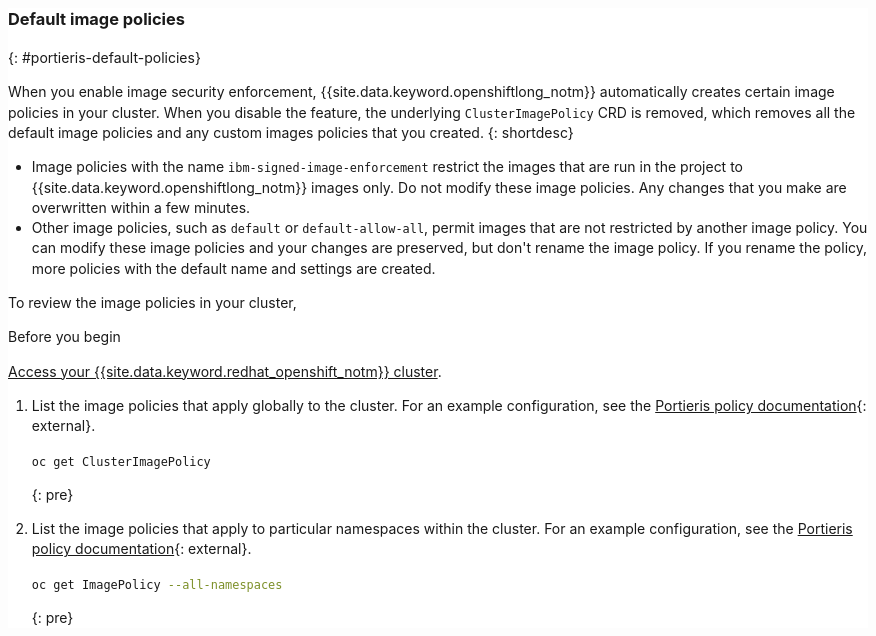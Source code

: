 ### Default image policies
{: #portieris-default-policies}

When you enable image security enforcement, {{site.data.keyword.openshiftlong_notm}} automatically creates certain image policies in your cluster. When you disable the feature, the underlying `ClusterImagePolicy` CRD is removed, which removes all the default image policies and any custom images policies that you created.
{: shortdesc}

- Image policies with the name `ibm-signed-image-enforcement` restrict the images that are run in the project to {{site.data.keyword.openshiftlong_notm}} images only. Do not modify these image policies. Any changes that you make are overwritten within a few minutes.
- Other image policies, such as `default` or `default-allow-all`, permit images that are not restricted by another image policy. You can modify these image policies and your changes are preserved, but don't rename the image policy. If you rename the policy, more policies with the default name and settings are created.

To review the image policies in your cluster,

Before you begin

[Access your {{site.data.keyword.redhat_openshift_notm}} cluster](/docs/openshift?topic=openshift-access_cluster).

1. List the image policies that apply globally to the cluster. For an example configuration, see the [Portieris policy documentation](https://github.com/IBM/portieris/blob/master/helm/portieris/templates/policies.yaml#L66){: external}.

    ```sh
    oc get ClusterImagePolicy
    ```
    {: pre}

2. List the image policies that apply to particular namespaces within the cluster. For an example configuration, see the [Portieris policy documentation](https://github.com/IBM/portieris/blob/master/helm/portieris/templates/policies.yaml#L14){: external}.

    ```sh
    oc get ImagePolicy --all-namespaces
    ```
    {: pre}





